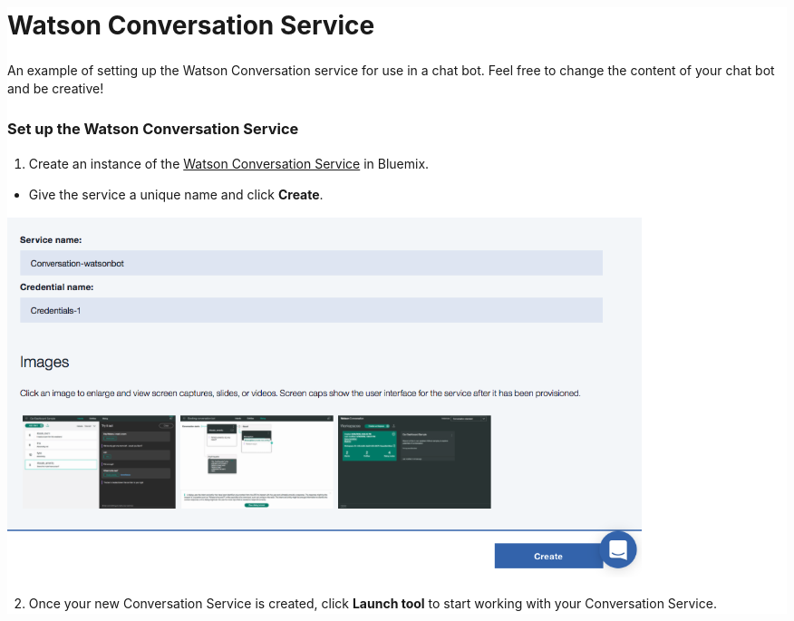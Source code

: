 # Watson Conversation Service

An example of setting up the Watson Conversation service for use in a chat bot. Feel free to change the content of your chat bot and be creative!

### Set up the Watson Conversation Service
1. Create an instance of the [Watson Conversation Service](https://console.bluemix.net/catalog/services/conversation) in Bluemix.

  * Give the service a unique name and click **Create**.

  <img src="media/ConversationCreate.png" width="700">

2. Once your new Conversation Service is created, click **Launch tool** to start working with your Conversation Service.

